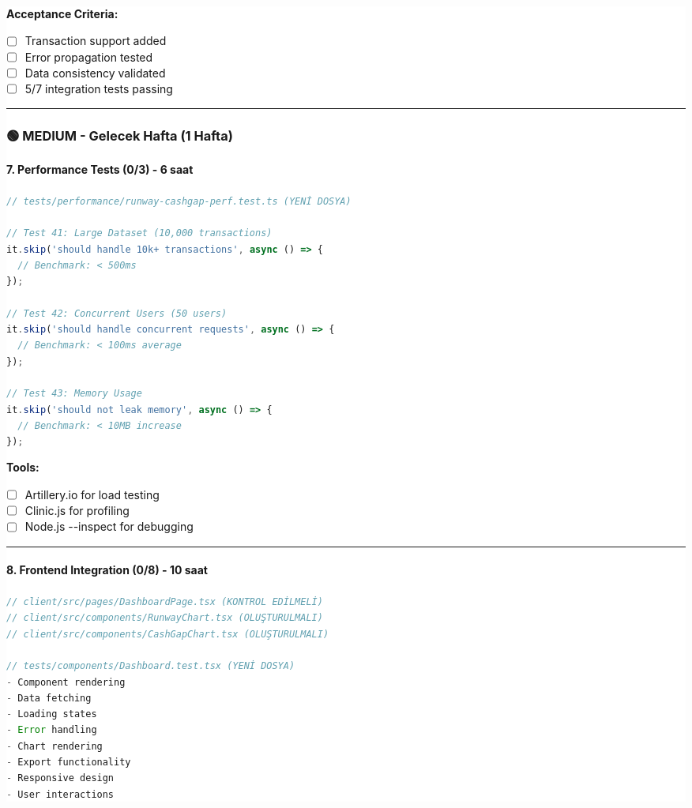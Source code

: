 **Acceptance Criteria:**
- [ ] Transaction support added
- [ ] Error propagation tested
- [ ] Data consistency validated
- [ ] 5/7 integration tests passing

---

### 🟢 MEDIUM - Gelecek Hafta (1 Hafta)

#### 7. Performance Tests (0/3) - 6 saat
```typescript
// tests/performance/runway-cashgap-perf.test.ts (YENİ DOSYA)

// Test 41: Large Dataset (10,000 transactions)
it.skip('should handle 10k+ transactions', async () => {
  // Benchmark: < 500ms
});

// Test 42: Concurrent Users (50 users)
it.skip('should handle concurrent requests', async () => {
  // Benchmark: < 100ms average
});

// Test 43: Memory Usage
it.skip('should not leak memory', async () => {
  // Benchmark: < 10MB increase
});
```

**Tools:**
- [ ] Artillery.io for load testing
- [ ] Clinic.js for profiling
- [ ] Node.js --inspect for debugging

---

#### 8. Frontend Integration (0/8) - 10 saat
```typescript
// client/src/pages/DashboardPage.tsx (KONTROL EDİLMELİ)
// client/src/components/RunwayChart.tsx (OLUŞTURULMALI)
// client/src/components/CashGapChart.tsx (OLUŞTURULMALI)

// tests/components/Dashboard.test.tsx (YENİ DOSYA)
- Component rendering
- Data fetching
- Loading states
- Error handling
- Chart rendering
- Export functionality
- Responsive design
- User interactions
```
